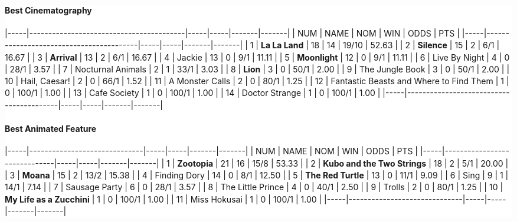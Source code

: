 
#### Best Cinematography

|-----|-----------------------------------------|-----|-----|-------|-------|
| NUM |                   NAME                  | NOM | WIN |  ODDS |  PTS  |
|-----|-----------------------------------------|-----|-----|-------|-------|
|   1 | **La La Land**                          |  18 |  14 | 19/10 | 52.63 |
|   2 | **Silence**                             |  15 |   2 | 6/1   | 16.67 |
|   3 | **Arrival**                             |  13 |   2 | 6/1   | 16.67 |
|   4 | Jackie                                  |  13 |   0 | 9/1   | 11.11 |
|   5 | **Moonlight**                           |  12 |   0 | 9/1   | 11.11 |
|   6 | Live By Night                           |   4 |   0 | 28/1  |  3.57 |
|   7 | Nocturnal Animals                       |   2 |   1 | 33/1  |  3.03 |
|   8 | **Lion**                                |   3 |   0 | 50/1  |  2.00 |
|   9 | The Jungle Book                         |   3 |   0 | 50/1  |  2.00 |
|  10 | Hail, Caesar!                           |   2 |   0 | 66/1  |  1.52 |
|  11 | A Monster Calls                         |   2 |   0 | 80/1  |  1.25 |
|  12 | Fantastic Beasts and Where to Find Them |   1 |   0 | 100/1 |  1.00 |
|  13 | Cafe Society                            |   1 |   0 | 100/1 |  1.00 |
|  14 | Doctor Strange                          |   1 |   0 | 100/1 |  1.00 |
|-----|-----------------------------------------|-----|-----|-------|-------|


#### Best Animated Feature

|-----|------------------------------|-----|-----|-------|-------|
| NUM |             NAME             | NOM | WIN |  ODDS |  PTS  |
|-----|------------------------------|-----|-----|-------|-------|
|   1 | **Zootopia**                 |  21 |  16 | 15/8  | 53.33 |
|   2 | **Kubo and the Two Strings** |  18 |   2 | 5/1   | 20.00 |
|   3 | **Moana**                    |  15 |   2 | 13/2  | 15.38 |
|   4 | Finding Dory                 |  14 |   0 | 8/1   | 12.50 |
|   5 | **The Red Turtle**           |  13 |   0 | 11/1  |  9.09 |
|   6 | Sing                         |   9 |   1 | 14/1  |  7.14 |
|   7 | Sausage Party                |   6 |   0 | 28/1  |  3.57 |
|   8 | The Little Prince            |   4 |   0 | 40/1  |  2.50 |
|   9 | Trolls                       |   2 |   0 | 80/1  |  1.25 |
|  10 | **My Life as a Zucchini**    |   1 |   0 | 100/1 |  1.00 |
|  11 | Miss Hokusai                 |   1 |   0 | 100/1 |  1.00 |
|-----|------------------------------|-----|-----|-------|-------|
